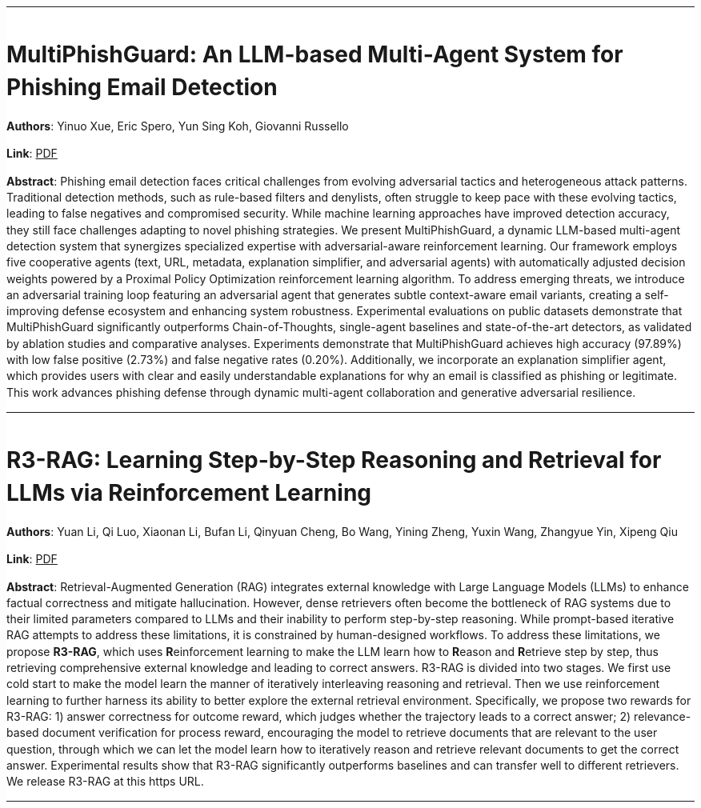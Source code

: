 
---
# MultiPhishGuard: An LLM-based Multi-Agent System for Phishing Email Detection 

**Authors**: Yinuo Xue, Eric Spero, Yun Sing Koh, Giovanni Russello  

**Link**: [PDF](https://arxiv.org/pdf/2505.23803)  

**Abstract**: Phishing email detection faces critical challenges from evolving adversarial tactics and heterogeneous attack patterns. Traditional detection methods, such as rule-based filters and denylists, often struggle to keep pace with these evolving tactics, leading to false negatives and compromised security. While machine learning approaches have improved detection accuracy, they still face challenges adapting to novel phishing strategies. We present MultiPhishGuard, a dynamic LLM-based multi-agent detection system that synergizes specialized expertise with adversarial-aware reinforcement learning. Our framework employs five cooperative agents (text, URL, metadata, explanation simplifier, and adversarial agents) with automatically adjusted decision weights powered by a Proximal Policy Optimization reinforcement learning algorithm. To address emerging threats, we introduce an adversarial training loop featuring an adversarial agent that generates subtle context-aware email variants, creating a self-improving defense ecosystem and enhancing system robustness. Experimental evaluations on public datasets demonstrate that MultiPhishGuard significantly outperforms Chain-of-Thoughts, single-agent baselines and state-of-the-art detectors, as validated by ablation studies and comparative analyses. Experiments demonstrate that MultiPhishGuard achieves high accuracy (97.89\%) with low false positive (2.73\%) and false negative rates (0.20\%). Additionally, we incorporate an explanation simplifier agent, which provides users with clear and easily understandable explanations for why an email is classified as phishing or legitimate. This work advances phishing defense through dynamic multi-agent collaboration and generative adversarial resilience. 

---
# R3-RAG: Learning Step-by-Step Reasoning and Retrieval for LLMs via Reinforcement Learning 

**Authors**: Yuan Li, Qi Luo, Xiaonan Li, Bufan Li, Qinyuan Cheng, Bo Wang, Yining Zheng, Yuxin Wang, Zhangyue Yin, Xipeng Qiu  

**Link**: [PDF](https://arxiv.org/pdf/2505.23794)  

**Abstract**: Retrieval-Augmented Generation (RAG) integrates external knowledge with Large Language Models (LLMs) to enhance factual correctness and mitigate hallucination. However, dense retrievers often become the bottleneck of RAG systems due to their limited parameters compared to LLMs and their inability to perform step-by-step reasoning. While prompt-based iterative RAG attempts to address these limitations, it is constrained by human-designed workflows. To address these limitations, we propose $\textbf{R3-RAG}$, which uses $\textbf{R}$einforcement learning to make the LLM learn how to $\textbf{R}$eason and $\textbf{R}$etrieve step by step, thus retrieving comprehensive external knowledge and leading to correct answers. R3-RAG is divided into two stages. We first use cold start to make the model learn the manner of iteratively interleaving reasoning and retrieval. Then we use reinforcement learning to further harness its ability to better explore the external retrieval environment. Specifically, we propose two rewards for R3-RAG: 1) answer correctness for outcome reward, which judges whether the trajectory leads to a correct answer; 2) relevance-based document verification for process reward, encouraging the model to retrieve documents that are relevant to the user question, through which we can let the model learn how to iteratively reason and retrieve relevant documents to get the correct answer. Experimental results show that R3-RAG significantly outperforms baselines and can transfer well to different retrievers. We release R3-RAG at this https URL. 

---